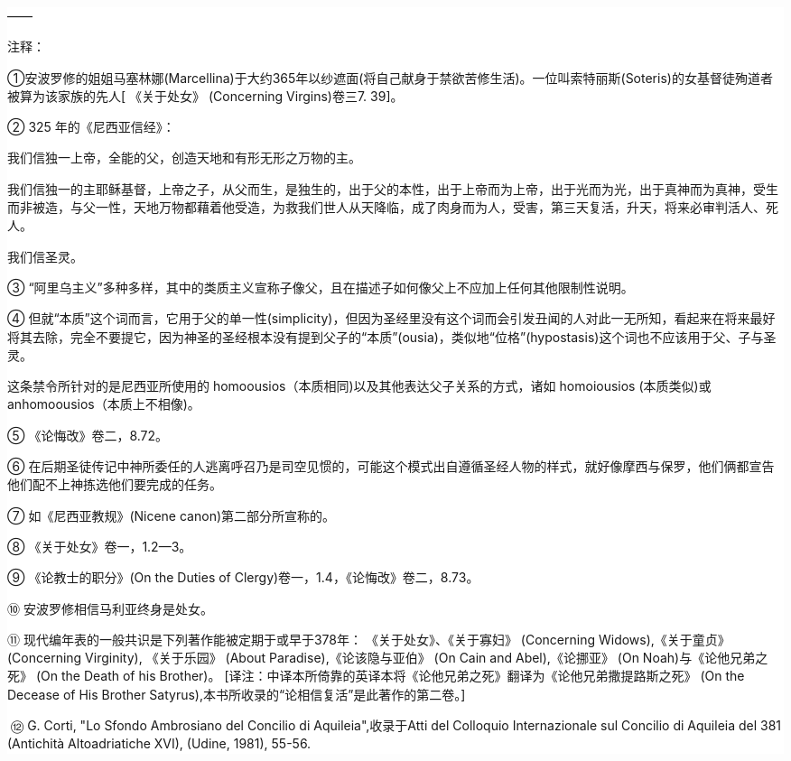 
——



注释：



①安波罗修的姐姐马塞林娜(Marcellina)于大约365年以纱遮面(将自己献身于禁欲苦修生活)。一位叫索特丽斯(Soteris)的女基督徒殉道者被算为该家族的先人[ 《关于处女》 (Concerning Virgins)卷三7. 39]。



② 325 年的《尼西亚信经》：

我们信独一上帝，全能的父，创造天地和有形无形之万物的主。

我们信独一的主耶稣基督，上帝之子，从父而生，是独生的，出于父的本性，出于上帝而为上帝，出于光而为光，出于真神而为真神，受生而非被造，与父一性，天地万物都藉着他受造，为救我们世人从天降临，成了肉身而为人，受害，第三天复活，升天，将来必审判活人、死人。

我们信圣灵。



③ “阿里乌主义”多种多样，其中的类质主义宣称子像父，且在描述子如何像父上不应加上任何其他限制性说明。



④ 但就“本质”这个词而言，它用于父的单一性(simplicity)，但因为圣经里没有这个词而会引发丑闻的人对此一无所知，看起来在将来最好将其去除，完全不要提它，因为神圣的圣经根本没有提到父子的“本质”(ousia)，类似地“位格”(hypostasis)这个词也不应该用于父、子与圣灵。

这条禁令所针对的是尼西亚所使用的 homoousios（本质相同)以及其他表达父子关系的方式，诸如 homoiousios (本质类似)或anhomoousios（本质上不相像)。



⑤ 《论悔改》卷二，8.72。



⑥ 在后期圣徒传记中神所委任的人逃离呼召乃是司空见惯的，可能这个模式出自遵循圣经人物的样式，就好像摩西与保罗，他们俩都宣告他们配不上神拣选他们要完成的任务。



⑦ 如《尼西亚教规》(Nicene canon)第二部分所宣称的。



⑧ 《关于处女》卷一，1.2—3。



⑨ 《论教士的职分》(On the Duties of Clergy)卷一，1.4，《论悔改》卷二，8.73。



⑩ 安波罗修相信马利亚终身是处女。



⑪ 现代编年表的一般共识是下列著作能被定期于或早于378年： 《关于处女》、《关于寡妇》 (Concerning Widows),《关于童贞》 (Concerning Virginity), 《关于乐园》 (About Paradise),《论该隐与亚伯》 (On Cain and Abel),《论挪亚》 (On Noah)与《论他兄弟之死》 (On the Death of his Brother)。 [译注：中译本所倚靠的英译本将《论他兄弟之死》翻译为《论他兄弟撒提路斯之死》 (On the Decease of His Brother Satyrus),本书所收录的“论相信复活”是此著作的第二卷。] 



 ⑫ G. Corti, "Lo Sfondo Ambrosiano del Concilio di Aquileia",收录于Atti del Colloquio Internazionale sul Concilio di Aquileia del 381 (Antichità Altoadriatiche XVI), (Udine, 1981), 55-56.


